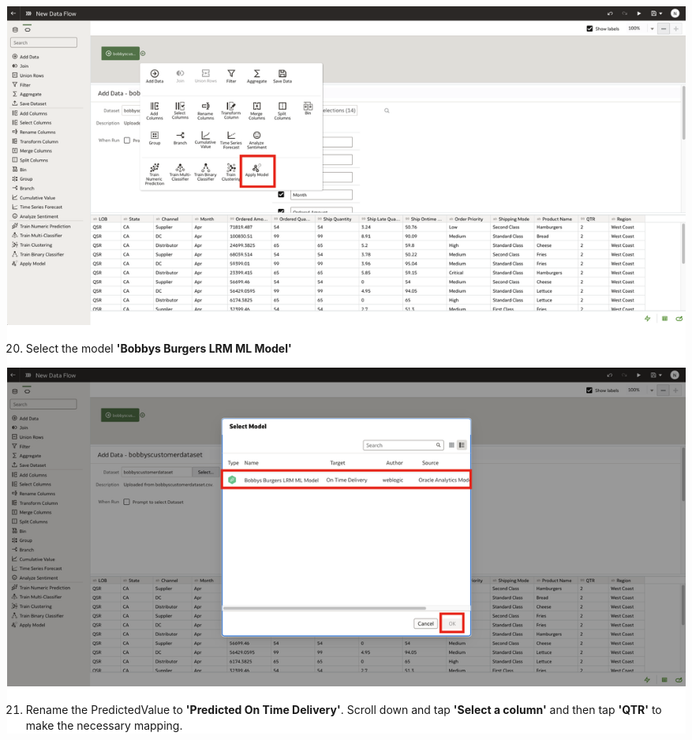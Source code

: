   ![apply model](images/apply-model.png)

  20. Select the model **'Bobbys Burgers LRM ML Model'**

  ![select the model](images/select-created-model.png)

  21. Rename the PredictedValue to **'Predicted On Time Delivery'**. Scroll down and tap **'Select a column'** and then tap **'QTR'** to make the necessary mapping.
